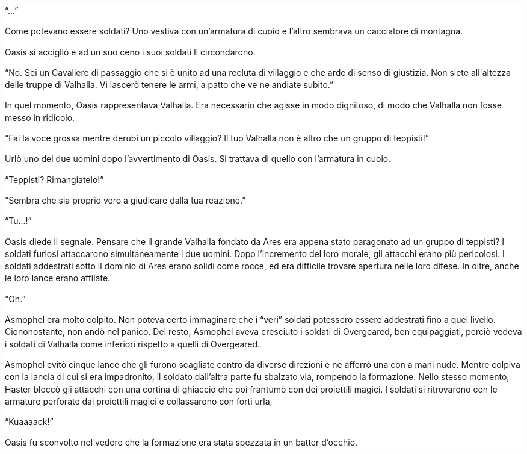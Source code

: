 
“...”


Come potevano essere soldati? Uno vestiva con un’armatura di cuoio e l’altro sembrava un cacciatore di montagna.


Oasis si accigliò e ad un suo ceno i suoi soldati li circondarono.


“No. Sei un Cavaliere di passaggio che si è unito ad una recluta di villaggio e che arde di senso di giustizia. Non siete all'altezza delle truppe di Valhalla. Vi lascerò tenere le armi, a patto che ve ne andiate subito.”


In quel momento, Oasis rappresentava Valhalla. Era necessario che agisse in modo dignitoso, di modo che Valhalla non fosse messo in ridicolo.


“Fai la voce grossa mentre derubi un piccolo villaggio? Il tuo Valhalla non è altro che un gruppo di teppisti!”


Urlò uno dei due uomini dopo l’avvertimento di Oasis. Si trattava di quello con l’armatura in cuoio.


“Teppisti? Rimangiatelo!”


“Sembra che sia proprio vero a giudicare dalla tua reazione.”


“Tu...!”


Oasis diede il segnale. Pensare che il grande Valhalla fondato da Ares era appena stato paragonato ad un gruppo di teppisti? I soldati furiosi attaccarono simultaneamente i due uomini. Dopo l’incremento del loro morale, gli attacchi erano più pericolosi. I soldati addestrati sotto il dominio di Ares erano solidi come rocce, ed era difficile trovare apertura nelle loro difese. In oltre, anche le loro lance erano affilate.


“Oh.”


Asmophel era molto colpito. Non poteva certo immaginare che i “veri” soldati potessero essere addestrati fino a quel livello. Ciononostante, non andò nel panico. Del resto, Asmophel aveva cresciuto i soldati di Overgeared, ben equipaggiati, perciò vedeva i soldati di Valhalla come inferiori rispetto a quelli di Overgeared.


Asmophel evitò cinque lance che gli furono scagliate contro da diverse direzioni e ne afferrò una con a mani nude. Mentre colpiva con la lancia di cui si era impadronito, il soldato dall’altra parte fu sbalzato via, rompendo la formazione. Nello stesso momento, Haster bloccò gli attacchi con una cortina di ghiaccio che poi frantumò con dei proiettili magici. I soldati si ritrovarono con le armature perforate dai proiettili magici e collassarono con forti urla,


“Kuaaaack!”


Oasis fu sconvolto nel vedere che la formazione era stata spezzata in un batter d’occhio.
